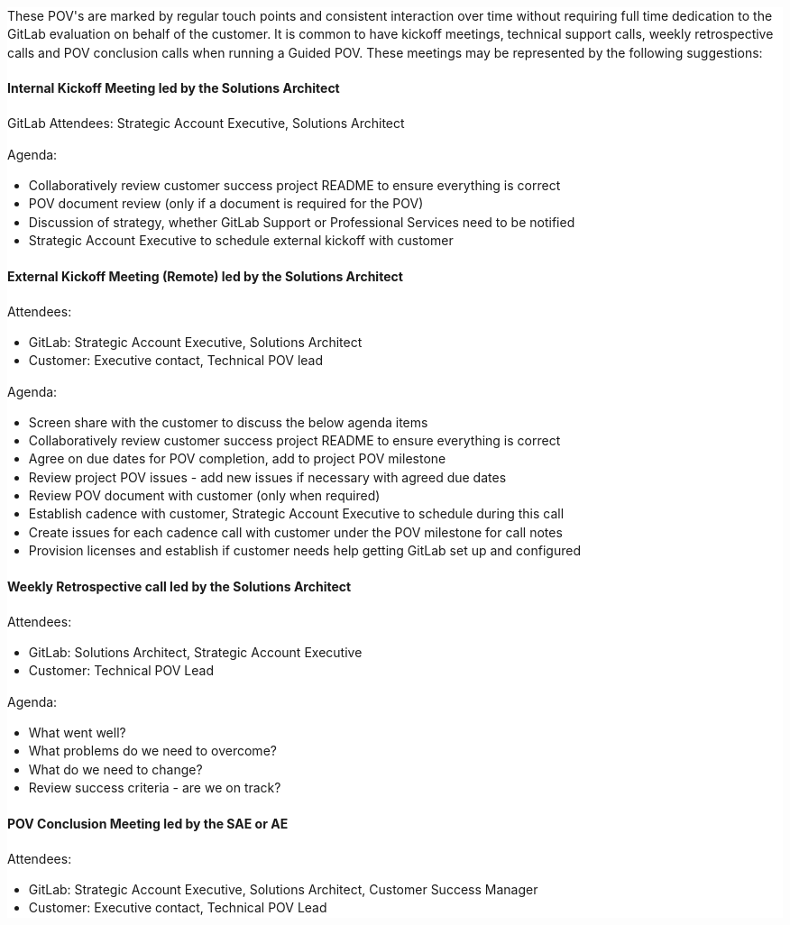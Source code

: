 These POV's are marked by regular touch points and consistent interaction over time without requiring full time dedication to the GitLab evaluation on behalf of the customer. It is common to have kickoff meetings, technical support calls, weekly retrospective calls and POV conclusion calls when running a Guided POV. These meetings may be represented by the following suggestions:

#### Internal Kickoff Meeting led by the Solutions Architect

GitLab Attendees: Strategic Account Executive, Solutions Architect

Agenda:

- Collaboratively review customer success project README to ensure everything is correct
- POV document review (only if a document is required for the POV)
- Discussion of strategy, whether GitLab Support or Professional Services need to be notified
- Strategic Account Executive to schedule external kickoff with customer

#### External Kickoff Meeting (Remote) led by the Solutions Architect

Attendees:

- GitLab: Strategic Account Executive, Solutions Architect
- Customer: Executive contact, Technical POV lead

Agenda:

- Screen share with the customer to discuss the below agenda items
- Collaboratively review customer success project README to ensure everything is correct
- Agree on due dates for POV completion, add to project POV milestone
- Review project POV issues - add new issues if necessary with agreed due dates
- Review POV document with customer (only when required)
- Establish cadence with customer, Strategic Account Executive to schedule during this call
- Create issues for each cadence call with customer under the POV milestone for call notes
- Provision licenses and establish if customer needs help getting GitLab set up and configured

#### Weekly Retrospective call led by the Solutions Architect

Attendees:

- GitLab: Solutions Architect, Strategic Account Executive
- Customer: Technical POV Lead

Agenda:

- What went well?
- What problems do we need to overcome?
- What do we need to change?
- Review success criteria - are we on track?

#### POV Conclusion Meeting led by the SAE or AE

Attendees:

- GitLab: Strategic Account Executive, Solutions Architect, Customer Success Manager
- Customer: Executive contact, Technical POV Lead
